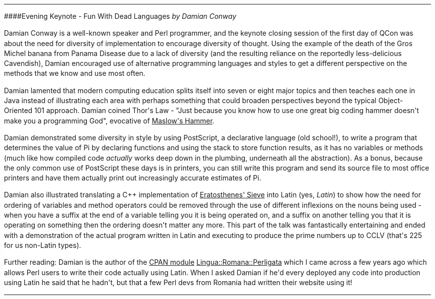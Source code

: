 ____

####Evening Keynote - Fun With Dead Languages
*by Damian Conway*

Damian Conway is a well-known speaker and Perl programmer, and the keynote closing session of the first day of QCon was about the need for diversity of implementation to encourage diversity of thought. Using the example of the death of the Gros Michel banana from Panama Disease due to a lack of diversity (and the resulting reliance on the reportedly less-delicious Cavendish), Damian encouraged use of alternative programming languages and styles to get a different perspective on the methods that we know and use most often.

Damian lamented that modern computing education splits itself into seven or eight major topics and then teaches each one in Java instead of illustrating each area with perhaps something that could broaden perspectives beyond the typical Object-Oriented 101 approach. Damian coined Thor's Law - "Just because you know how to use one great big coding hammer doesn't make you a programming God", evocative of [Maslow's Hammer](http://en.wikipedia.org/wiki/Maslow's_hammer).

Damian demonstrated some diversity in style by using PostScript, a declarative language (old school!), to write a program that determines the value of Pi by declaring functions and using the stack to store function results, as it has no variables or methods (much like how compiled code *actually* works deep down in the plumbing, underneath all the abstraction). As a bonus, because the only common use of PostScript these days is in printers, you can still write this program and send its source file to most office printers and have them actually print out increasingly accurate estimates of Pi.

Damian also illustrated translating a C++ implementation of [Eratosthenes' Sieve](http://en.wikipedia.org/wiki/Sieve_of_Eratosthenes) into Latin (yes, *Latin*) to show how the need for ordering of variables and method operators could be removed through the use of different inflexions on the nouns being used - when you have a suffix at the end of a variable telling you it is being operated on, and a suffix on another telling you that it is operating on something then the ordering doesn't matter any more. This part of the talk was fantastically entertaining and ended with a demonstration of the actual program written in Latin and executing to produce the prime numbers up to CCLV (that's 225 for us non-Latin types).

Further reading: Damian is the author of the [CPAN module](http://search.cpan.org/~dconway/Lingua-Romana-Perligata-0.50/lib/Lingua/Romana/Perligata.pm) [Lingua::Romana::Perligata](http://www.csse.monash.edu.au/~damian/papers/HTML/Perligata.html) which I came across a few years ago which allows Perl users to write their code actually using Latin. When I asked Damian if he'd every deployed any code into production using Latin he said that he hadn't, but that a few Perl devs from Romania had written their website using it!

____
